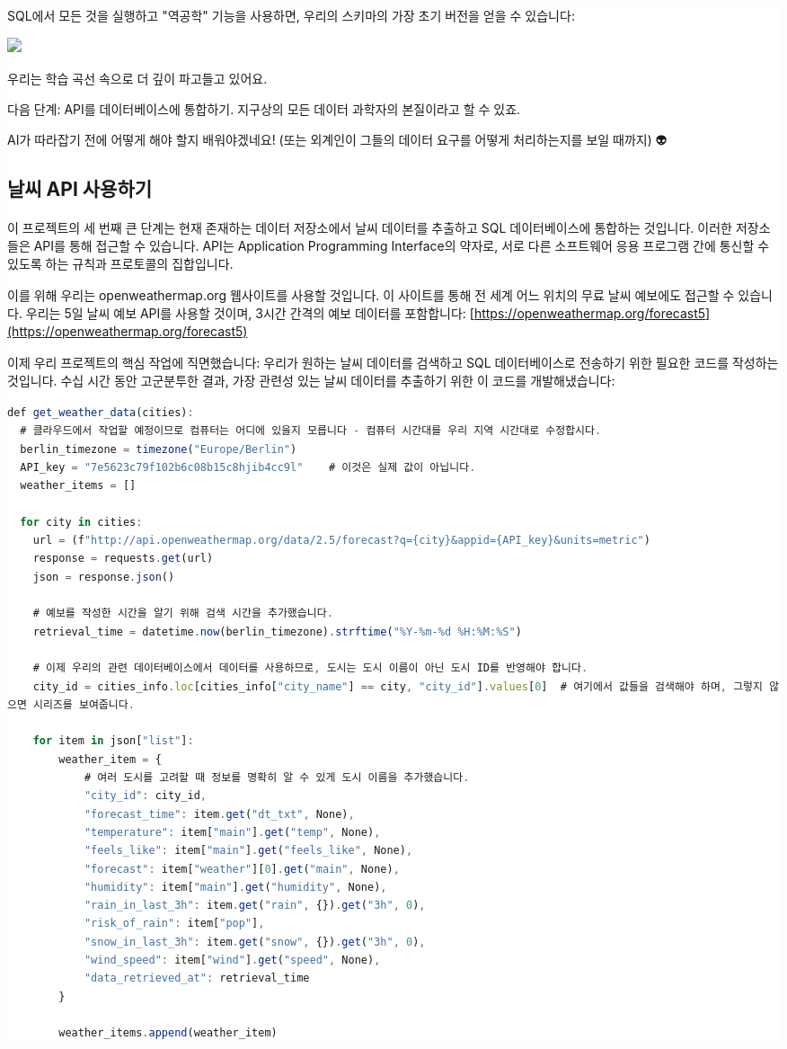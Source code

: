 SQL에서 모든 것을 실행하고 "역공학" 기능을 사용하면, 우리의 스키마의 가장 초기 버전을 얻을 수 있습니다:

<div class="content-ad"></div>

<img src="/assets/img/2024-05-18-DataEngineeringisforEngineersNOT_3.png" />

우리는 학습 곡선 속으로 더 깊이 파고들고 있어요.

다음 단계: API를 데이터베이스에 통합하기. 지구상의 모든 데이터 과학자의 본질이라고 할 수 있죠.

AI가 따라잡기 전에 어떻게 해야 할지 배워야겠네요! (또는 외계인이 그들의 데이터 요구를 어떻게 처리하는지를 보일 때까지) 👽

<div class="content-ad"></div>

## 날씨 API 사용하기

이 프로젝트의 세 번째 큰 단계는 현재 존재하는 데이터 저장소에서 날씨 데이터를 추출하고 SQL 데이터베이스에 통합하는 것입니다. 이러한 저장소들은 API를 통해 접근할 수 있습니다. API는 Application Programming Interface의 약자로, 서로 다른 소프트웨어 응용 프로그램 간에 통신할 수 있도록 하는 규칙과 프로토콜의 집합입니다.

이를 위해 우리는 openweathermap.org 웹사이트를 사용할 것입니다. 이 사이트를 통해 전 세계 어느 위치의 무료 날씨 예보에도 접근할 수 있습니다. 우리는 5일 날씨 예보 API를 사용할 것이며, 3시간 간격의 예보 데이터를 포함합니다: [https://openweathermap.org/forecast5](https://openweathermap.org/forecast5)

이제 우리 프로젝트의 핵심 작업에 직면했습니다: 우리가 원하는 날씨 데이터를 검색하고 SQL 데이터베이스로 전송하기 위한 필요한 코드를 작성하는 것입니다. 수십 시간 동안 고군분투한 결과, 가장 관련성 있는 날씨 데이터를 추출하기 위한 이 코드를 개발해냈습니다:

<div class="content-ad"></div>

```js
def get_weather_data(cities):
  # 클라우드에서 작업할 예정이므로 컴퓨터는 어디에 있을지 모릅니다 - 컴퓨터 시간대를 우리 지역 시간대로 수정합시다.
  berlin_timezone = timezone("Europe/Berlin")
  API_key = "7e5623c79f102b6c08b15c8hjib4cc9l"    # 이것은 실제 값이 아닙니다.
  weather_items = []

  for city in cities:
    url = (f"http://api.openweathermap.org/data/2.5/forecast?q={city}&appid={API_key}&units=metric")
    response = requests.get(url)
    json = response.json()

    # 예보를 작성한 시간을 알기 위해 검색 시간을 추가했습니다.
    retrieval_time = datetime.now(berlin_timezone).strftime("%Y-%m-%d %H:%M:%S")

    # 이제 우리의 관련 데이터베이스에서 데이터를 사용하므로, 도시는 도시 이름이 아닌 도시 ID를 반영해야 합니다.
    city_id = cities_info.loc[cities_info["city_name"] == city, "city_id"].values[0]  # 여기에서 값들을 검색해야 하며, 그렇지 않으면 시리즈를 보여줍니다.

    for item in json["list"]:
        weather_item = {
            # 여러 도시를 고려할 때 정보를 명확히 알 수 있게 도시 이름을 추가했습니다.
            "city_id": city_id,
            "forecast_time": item.get("dt_txt", None),
            "temperature": item["main"].get("temp", None),
            "feels_like": item["main"].get("feels_like", None),
            "forecast": item["weather"][0].get("main", None),
            "humidity": item["main"].get("humidity", None),
            "rain_in_last_3h": item.get("rain", {}).get("3h", 0),
            "risk_of_rain": item["pop"],
            "snow_in_last_3h": item.get("snow", {}).get("3h", 0),
            "wind_speed": item["wind"].get("speed", None),
            "data_retrieved_at": retrieval_time
        }

        weather_items.append(weather_item)

```